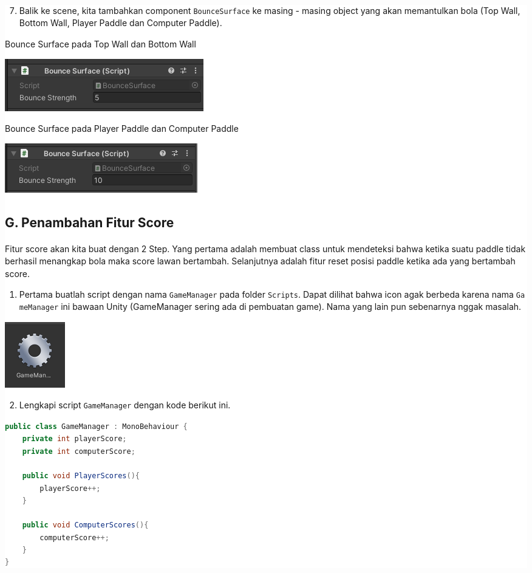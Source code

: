 7. Balik ke scene, kita tambahkan component `BounceSurface` ke masing - masing object yang akan memantulkan bola (Top Wall, Bottom Wall, Player Paddle dan Computer Paddle).

Bounce Surface pada Top Wall dan Bottom Wall

![](./images/increasing-speed-7.png)

Bounce Surface pada Player Paddle dan Computer Paddle

![](./images/increasing-speed-7-1.png)

## G. Penambahan Fitur Score

Fitur score akan kita buat dengan 2 Step. Yang pertama adalah membuat class untuk mendeteksi bahwa ketika suatu paddle tidak berhasil menangkap bola maka score lawan bertambah. Selanjutnya adalah fitur reset posisi paddle ketika ada yang bertambah score.

1. Pertama buatlah script dengan nama `GameManager` pada folder `Scripts`. Dapat dilihat bahwa icon agak berbeda karena nama `GameManager` ini bawaan Unity (GameManager sering ada di pembuatan game). Nama yang lain pun sebenarnya nggak masalah.

![](./images/scoring-1.png)

2. Lengkapi script `GameManager` dengan kode berikut ini.

```cs
public class GameManager : MonoBehaviour {
    private int playerScore;
    private int computerScore;

    public void PlayerScores(){
        playerScore++;
    }

    public void ComputerScores(){
        computerScore++;
    }
}
```
